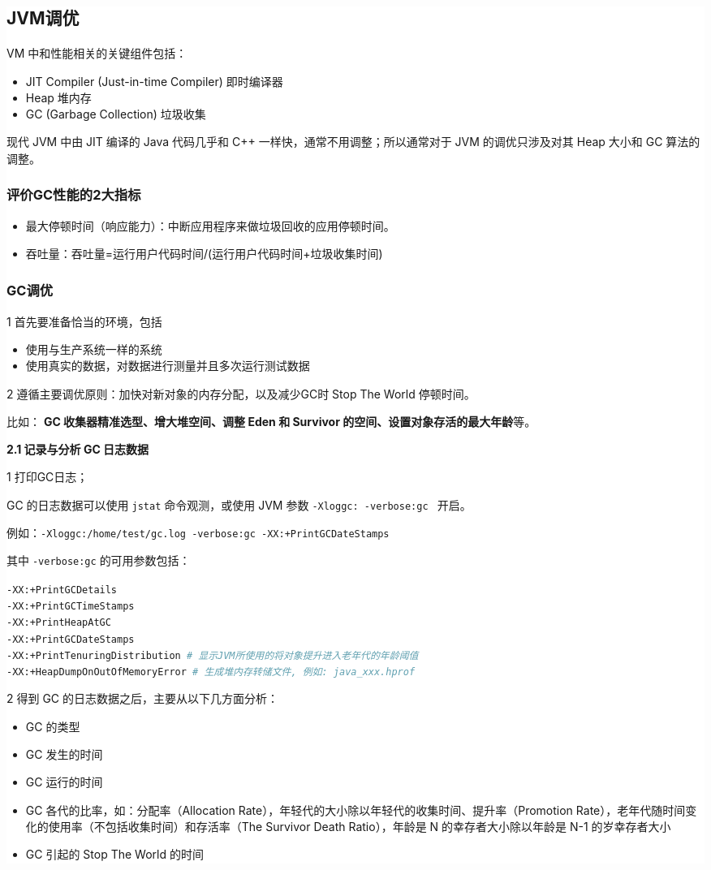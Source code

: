 


## JVM调优

VM 中和性能相关的关键组件包括：

- JIT Compiler (Just-in-time Compiler)  即时编译器
- Heap 堆内存
- GC (Garbage Collection) 垃圾收集

现代 JVM 中由 JIT 编译的 Java 代码几乎和 C++ 一样快，通常不用调整；所以通常对于 JVM 的调优只涉及对其 Heap 大小和 GC 算法的调整。

### 评价GC性能的2大指标

- 最大停顿时间（响应能力）：中断应用程序来做垃圾回收的应用停顿时间。

- 吞吐量：吞吐量=运行用户代码时间/(运行用户代码时间+垃圾收集时间)

### GC调优

1 首先要准备恰当的环境，包括

- 使用与生产系统一样的系统
- 使用真实的数据，对数据进行测量并且多次运行测试数据

2 遵循主要调优原则：加快对新对象的内存分配，以及减少GC时 Stop The World 停顿时间。

比如： **GC 收集器精准选型、增大堆空间、调整 Eden 和 Survivor 的空间、设置对象存活的最大年龄**等。

**2.1 记录与分析 GC 日志数据**

1 打印GC日志；

GC 的日志数据可以使用 `jstat` 命令观测，或使用 JVM 参数 `-Xloggc: -verbose:gc ` 开启。

例如：`-Xloggc:/home/test/gc.log -verbose:gc -XX:+PrintGCDateStamps` 

其中 `-verbose:gc` 的可用参数包括：

```bash
-XX:+PrintGCDetails
-XX:+PrintGCTimeStamps
-XX:+PrintHeapAtGC
-XX:+PrintGCDateStamps
-XX:+PrintTenuringDistribution # 显示JVM所使用的将对象提升进入老年代的年龄阈值
-XX:+HeapDumpOnOutOfMemoryError # 生成堆内存转储文件, 例如: java_xxx.hprof
```

2 得到 GC 的日志数据之后，主要从以下几方面分析：

- GC 的类型

- GC 发生的时间

- GC 运行的时间

- GC 各代的比率，如：分配率（Allocation Rate），年轻代的大小除以年轻代的收集时间、提升率（Promotion Rate），老年代随时间变化的使用率（不包括收集时间）和存活率（The Survivor Death Ratio），年龄是 N 的幸存者大小除以年龄是 N-1 的岁幸存者大小

- GC 引起的 Stop The World 的时间
